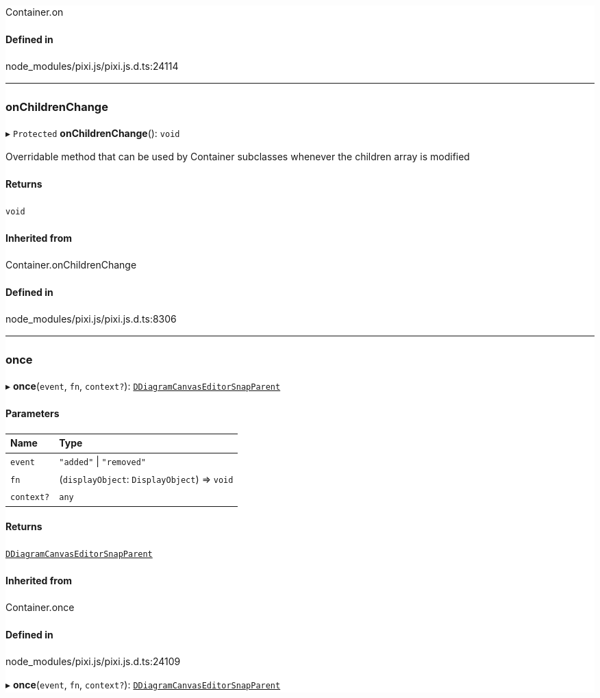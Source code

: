 Container.on

#### Defined in

node_modules/pixi.js/pixi.js.d.ts:24114

___

### onChildrenChange

▸ `Protected` **onChildrenChange**(): `void`

Overridable method that can be used by Container subclasses whenever the children array is modified

#### Returns

`void`

#### Inherited from

Container.onChildrenChange

#### Defined in

node_modules/pixi.js/pixi.js.d.ts:8306

___

### once

▸ **once**(`event`, `fn`, `context?`): [`DDiagramCanvasEditorSnapParent`](DDiagramCanvasEditorSnapParent.md)

#### Parameters

| Name | Type |
| :------ | :------ |
| `event` | ``"added"`` \| ``"removed"`` |
| `fn` | (`displayObject`: `DisplayObject`) => `void` |
| `context?` | `any` |

#### Returns

[`DDiagramCanvasEditorSnapParent`](DDiagramCanvasEditorSnapParent.md)

#### Inherited from

Container.once

#### Defined in

node_modules/pixi.js/pixi.js.d.ts:24109

▸ **once**(`event`, `fn`, `context?`): [`DDiagramCanvasEditorSnapParent`](DDiagramCanvasEditorSnapParent.md)
